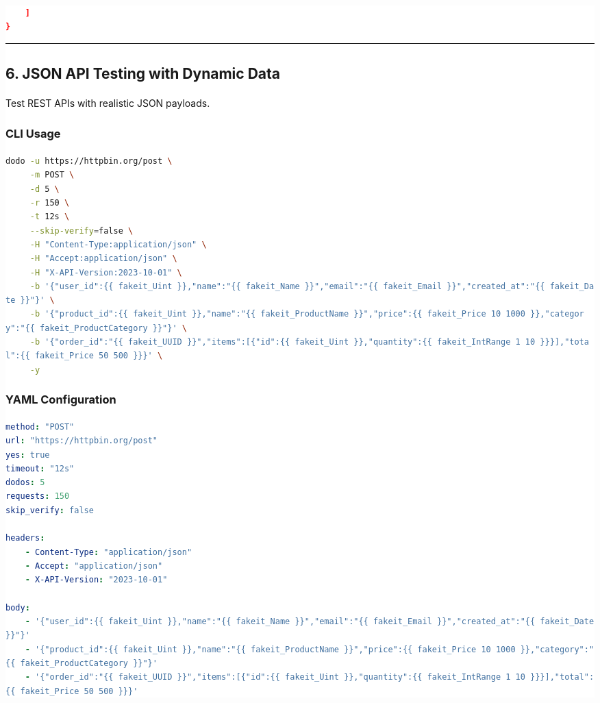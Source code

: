 ```json
    ]
}
```

---

## 6. JSON API Testing with Dynamic Data

Test REST APIs with realistic JSON payloads.

### CLI Usage

```bash
dodo -u https://httpbin.org/post \
     -m POST \
     -d 5 \
     -r 150 \
     -t 12s \
     --skip-verify=false \
     -H "Content-Type:application/json" \
     -H "Accept:application/json" \
     -H "X-API-Version:2023-10-01" \
     -b '{"user_id":{{ fakeit_Uint }},"name":"{{ fakeit_Name }}","email":"{{ fakeit_Email }}","created_at":"{{ fakeit_Date }}"}' \
     -b '{"product_id":{{ fakeit_Uint }},"name":"{{ fakeit_ProductName }}","price":{{ fakeit_Price 10 1000 }},"category":"{{ fakeit_ProductCategory }}"}' \
     -b '{"order_id":"{{ fakeit_UUID }}","items":[{"id":{{ fakeit_Uint }},"quantity":{{ fakeit_IntRange 1 10 }}}],"total":{{ fakeit_Price 50 500 }}}' \
     -y
```

### YAML Configuration

```yaml
method: "POST"
url: "https://httpbin.org/post"
yes: true
timeout: "12s"
dodos: 5
requests: 150
skip_verify: false

headers:
    - Content-Type: "application/json"
    - Accept: "application/json"
    - X-API-Version: "2023-10-01"

body:
    - '{"user_id":{{ fakeit_Uint }},"name":"{{ fakeit_Name }}","email":"{{ fakeit_Email }}","created_at":"{{ fakeit_Date }}"}'
    - '{"product_id":{{ fakeit_Uint }},"name":"{{ fakeit_ProductName }}","price":{{ fakeit_Price 10 1000 }},"category":"{{ fakeit_ProductCategory }}"}'
    - '{"order_id":"{{ fakeit_UUID }}","items":[{"id":{{ fakeit_Uint }},"quantity":{{ fakeit_IntRange 1 10 }}}],"total":{{ fakeit_Price 50 500 }}}'
```
